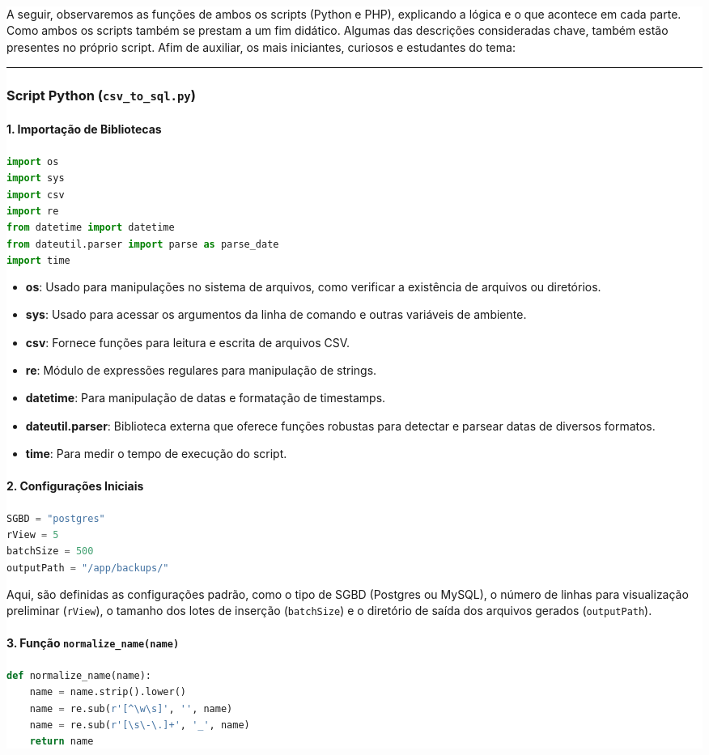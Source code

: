 A seguir, observaremos as funções de ambos os scripts (Python e PHP), explicando a lógica e o que acontece em cada parte. Como ambos os scripts também se prestam a um fim didático. Algumas das descrições consideradas chave, também estão presentes no próprio script. Afim de auxiliar, os mais iniciantes, curiosos e estudantes do tema:

----------

### **Script Python (`csv_to_sql.py`)**

#### 1. Importação de Bibliotecas

```python
import os
import sys
import csv
import re
from datetime import datetime
from dateutil.parser import parse as parse_date
import time

```

-   **os**: Usado para manipulações no sistema de arquivos, como verificar a existência de arquivos ou diretórios.
    
-   **sys**: Usado para acessar os argumentos da linha de comando e outras variáveis de ambiente.
    
-   **csv**: Fornece funções para leitura e escrita de arquivos CSV.
    
-   **re**: Módulo de expressões regulares para manipulação de strings.
    
-   **datetime**: Para manipulação de datas e formatação de timestamps.
    
-   **dateutil.parser**: Biblioteca externa que oferece funções robustas para detectar e parsear datas de diversos formatos.
    
-   **time**: Para medir o tempo de execução do script.
    

#### 2. Configurações Iniciais

```python
SGBD = "postgres"
rView = 5
batchSize = 500
outputPath = "/app/backups/"

```

Aqui, são definidas as configurações padrão, como o tipo de SGBD (Postgres ou MySQL), o número de linhas para visualização preliminar (`rView`), o tamanho dos lotes de inserção (`batchSize`) e o diretório de saída dos arquivos gerados (`outputPath`).

#### 3. Função `normalize_name(name)`

```python
def normalize_name(name):
    name = name.strip().lower()
    name = re.sub(r'[^\w\s]', '', name)
    name = re.sub(r'[\s\-\.]+', '_', name)
    return name

```
